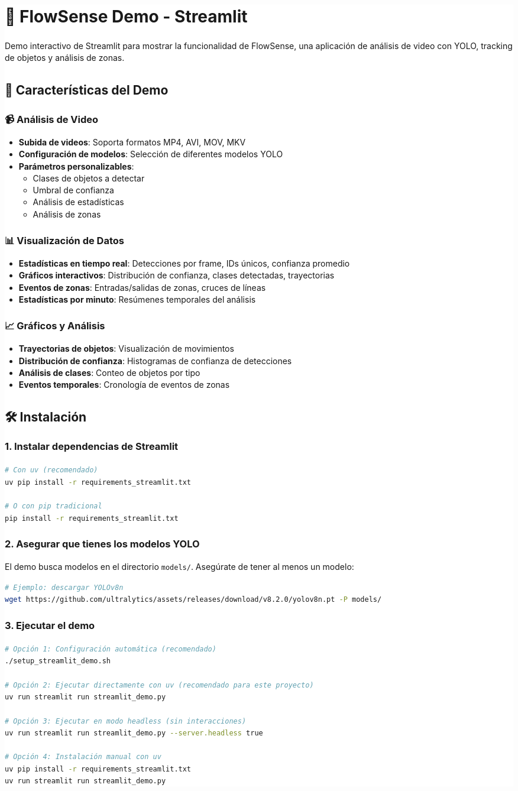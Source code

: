 # 🎥 FlowSense Demo - Streamlit

Demo interactivo de Streamlit para mostrar la funcionalidad de FlowSense, una aplicación de análisis de video con YOLO, tracking de objetos y análisis de zonas.

## 🚀 Características del Demo

### 📹 Análisis de Video
- **Subida de videos**: Soporta formatos MP4, AVI, MOV, MKV
- **Configuración de modelos**: Selección de diferentes modelos YOLO
- **Parámetros personalizables**: 
  - Clases de objetos a detectar
  - Umbral de confianza
  - Análisis de estadísticas
  - Análisis de zonas

### 📊 Visualización de Datos
- **Estadísticas en tiempo real**: Detecciones por frame, IDs únicos, confianza promedio
- **Gráficos interactivos**: Distribución de confianza, clases detectadas, trayectorias
- **Eventos de zonas**: Entradas/salidas de zonas, cruces de líneas
- **Estadísticas por minuto**: Resúmenes temporales del análisis

### 📈 Gráficos y Análisis
- **Trayectorias de objetos**: Visualización de movimientos
- **Distribución de confianza**: Histogramas de confianza de detecciones
- **Análisis de clases**: Conteo de objetos por tipo
- **Eventos temporales**: Cronología de eventos de zonas

## 🛠️ Instalación

### 1. Instalar dependencias de Streamlit
```bash
# Con uv (recomendado)
uv pip install -r requirements_streamlit.txt

# O con pip tradicional
pip install -r requirements_streamlit.txt
```

### 2. Asegurar que tienes los modelos YOLO
El demo busca modelos en el directorio `models/`. Asegúrate de tener al menos un modelo:
```bash
# Ejemplo: descargar YOLOv8n
wget https://github.com/ultralytics/assets/releases/download/v8.2.0/yolov8n.pt -P models/
```

### 3. Ejecutar el demo
```bash
# Opción 1: Configuración automática (recomendado)
./setup_streamlit_demo.sh

# Opción 2: Ejecutar directamente con uv (recomendado para este proyecto)
uv run streamlit run streamlit_demo.py

# Opción 3: Ejecutar en modo headless (sin interacciones)
uv run streamlit run streamlit_demo.py --server.headless true

# Opción 4: Instalación manual con uv
uv pip install -r requirements_streamlit.txt
uv run streamlit run streamlit_demo.py
```